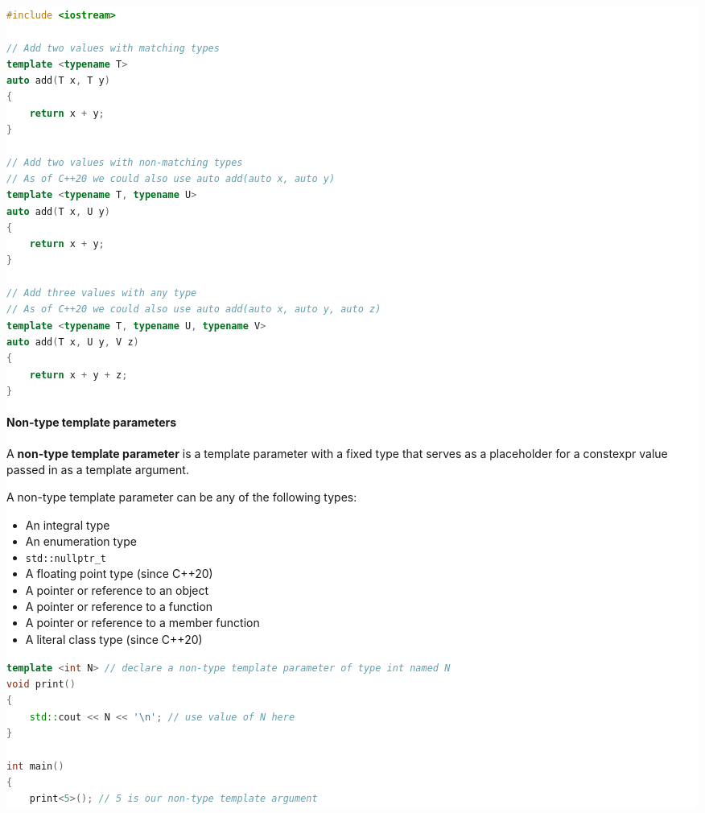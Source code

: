 ```cpp
#include <iostream>

// Add two values with matching types
template <typename T>
auto add(T x, T y)
{
    return x + y;
}

// Add two values with non-matching types
// As of C++20 we could also use auto add(auto x, auto y)
template <typename T, typename U>
auto add(T x, U y)
{
    return x + y;
}

// Add three values with any type
// As of C++20 we could also use auto add(auto x, auto y, auto z)
template <typename T, typename U, typename V>
auto add(T x, U y, V z)
{
    return x + y + z;
}
```

#### Non-type template parameters

A **non-type template parameter** is a template parameter with a fixed type that serves as a placeholder for a constexpr value passed in as a template argument.

A non-type template parameter can be any of the following types:

- An integral type
- An enumeration type
- `std::nullptr_t`
- A floating point type (since C++20)
- A pointer or reference to an object
- A pointer or reference to a function
- A pointer or reference to a member function
- A literal class type (since C++20)

```cpp
template <int N> // declare a non-type template parameter of type int named N
void print()
{
    std::cout << N << '\n'; // use value of N here
}

int main()
{
    print<5>(); // 5 is our non-type template argument
```
